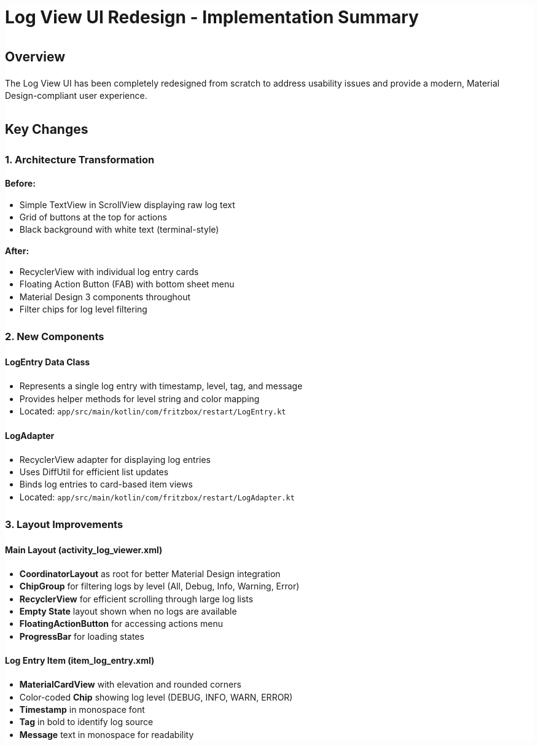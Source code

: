 # Log View UI Redesign - Implementation Summary

## Overview

The Log View UI has been completely redesigned from scratch to address usability issues and provide a modern, Material Design-compliant user experience.

## Key Changes

### 1. Architecture Transformation

**Before:**
- Simple TextView in ScrollView displaying raw log text
- Grid of buttons at the top for actions
- Black background with white text (terminal-style)

**After:**
- RecyclerView with individual log entry cards
- Floating Action Button (FAB) with bottom sheet menu
- Material Design 3 components throughout
- Filter chips for log level filtering

### 2. New Components

#### LogEntry Data Class
- Represents a single log entry with timestamp, level, tag, and message
- Provides helper methods for level string and color mapping
- Located: `app/src/main/kotlin/com/fritzbox/restart/LogEntry.kt`

#### LogAdapter
- RecyclerView adapter for displaying log entries
- Uses DiffUtil for efficient list updates
- Binds log entries to card-based item views
- Located: `app/src/main/kotlin/com/fritzbox/restart/LogAdapter.kt`

### 3. Layout Improvements

#### Main Layout (activity_log_viewer.xml)
- **CoordinatorLayout** as root for better Material Design integration
- **ChipGroup** for filtering logs by level (All, Debug, Info, Warning, Error)
- **RecyclerView** for efficient scrolling through large log lists
- **Empty State** layout shown when no logs are available
- **FloatingActionButton** for accessing actions menu
- **ProgressBar** for loading states

#### Log Entry Item (item_log_entry.xml)
- **MaterialCardView** with elevation and rounded corners
- Color-coded **Chip** showing log level (DEBUG, INFO, WARN, ERROR)
- **Timestamp** in monospace font
- **Tag** in bold to identify log source
- **Message** text in monospace for readability
